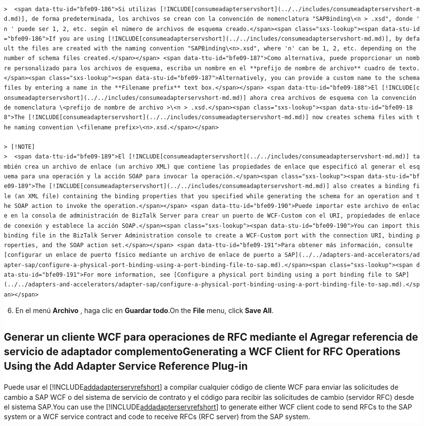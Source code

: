     >  <span data-ttu-id="bfe09-186">Si utilizas [!INCLUDE[consumeadapterservshort](../../includes/consumeadapterservshort-md.md)], de forma predeterminada, los archivos se crean con la convención de nomenclatura "SAPBinding\<n > .xsd", donde ' n ' puede ser 1, 2, etc. según el número de archivos de esquema creado.</span><span class="sxs-lookup"><span data-stu-id="bfe09-186">If you are using [!INCLUDE[consumeadapterservshort](../../includes/consumeadapterservshort-md.md)], by default the files are created with the naming convention "SAPBinding\<n>.xsd", where 'n' can be 1, 2, etc. depending on the number of schema files created.</span></span> <span data-ttu-id="bfe09-187">Como alternativa, puede proporcionar un nombre personalizado para los archivos de esquema, escriba un nombre en el **prefijo de nombre de archivo** cuadro de texto.</span><span class="sxs-lookup"><span data-stu-id="bfe09-187">Alternatively, you can provide a custom name to the schema files by entering a name in the **Filename prefix** text box.</span></span> <span data-ttu-id="bfe09-188">El [!INCLUDE[consumeadapterservshort](../../includes/consumeadapterservshort-md.md)] ahora crea archivos de esquema con la convención de nomenclatura \<prefijo de nombre de archivo >\<n > .xsd.</span><span class="sxs-lookup"><span data-stu-id="bfe09-188">The [!INCLUDE[consumeadapterservshort](../../includes/consumeadapterservshort-md.md)] now creates schema files with the naming convention \<filename prefix>\<n>.xsd.</span></span>  
  
    > [!NOTE]
    >  <span data-ttu-id="bfe09-189">El [!INCLUDE[consumeadapterservshort](../../includes/consumeadapterservshort-md.md)] también crea un archivo de enlace (un archivo XML) que contiene las propiedades de enlace que especificó al generar el esquema para una operación y la acción SOAP para invocar la operación.</span><span class="sxs-lookup"><span data-stu-id="bfe09-189">The [!INCLUDE[consumeadapterservshort](../../includes/consumeadapterservshort-md.md)] also creates a binding file (an XML file) containing the binding properties that you specified while generating the schema for an operation and the SOAP action to invoke the operation.</span></span> <span data-ttu-id="bfe09-190">Puede importar este archivo de enlace en la consola de administración de BizTalk Server para crear un puerto de WCF-Custom con el URI, propiedades de enlace de conexión y establece la acción SOAP.</span><span class="sxs-lookup"><span data-stu-id="bfe09-190">You can import this binding file in the BizTalk Server Administration console to create a WCF-Custom port with the connection URI, binding properties, and the SOAP action set.</span></span> <span data-ttu-id="bfe09-191">Para obtener más información, consulte [configurar un enlace de puerto físico mediante un archivo de enlace de puerto a SAP](../../adapters-and-accelerators/adapter-sap/configure-a-physical-port-binding-using-a-port-binding-file-to-sap.md).</span><span class="sxs-lookup"><span data-stu-id="bfe09-191">For more information, see [Configure a physical port binding using a port binding file to SAP](../../adapters-and-accelerators/adapter-sap/configure-a-physical-port-binding-using-a-port-binding-file-to-sap.md).</span></span>
  
6.  <span data-ttu-id="bfe09-192">En el menú **Archivo** , haga clic en **Guardar todo**.</span><span class="sxs-lookup"><span data-stu-id="bfe09-192">On the **File** menu, click **Save All**.</span></span>  
  
## <a name="generating-a-wcf-client-for-rfc-operations-using-the-add-adapter-service-reference-plug-in"></a><span data-ttu-id="bfe09-193">Generar un cliente WCF para operaciones de RFC mediante el Agregar referencia de servicio de adaptador complemento</span><span class="sxs-lookup"><span data-stu-id="bfe09-193">Generating a WCF Client for RFC Operations Using the Add Adapter Service Reference Plug-in</span></span>  
 <span data-ttu-id="bfe09-194">Puede usar el [!INCLUDE[addadapterservrefshort](../../includes/addadapterservrefshort-md.md)] a compilar cualquier código de cliente WCF para enviar las solicitudes de cambio a SAP WCF o del sistema de servicio de contrato y el código para recibir las solicitudes de cambio (servidor RFC) desde el sistema SAP.</span><span class="sxs-lookup"><span data-stu-id="bfe09-194">You can use the [!INCLUDE[addadapterservrefshort](../../includes/addadapterservrefshort-md.md)] to generate either WCF client code to send RFCs to the SAP system or a WCF service contract and code to receive RFCs (RFC server) from the SAP system.</span></span>  
  